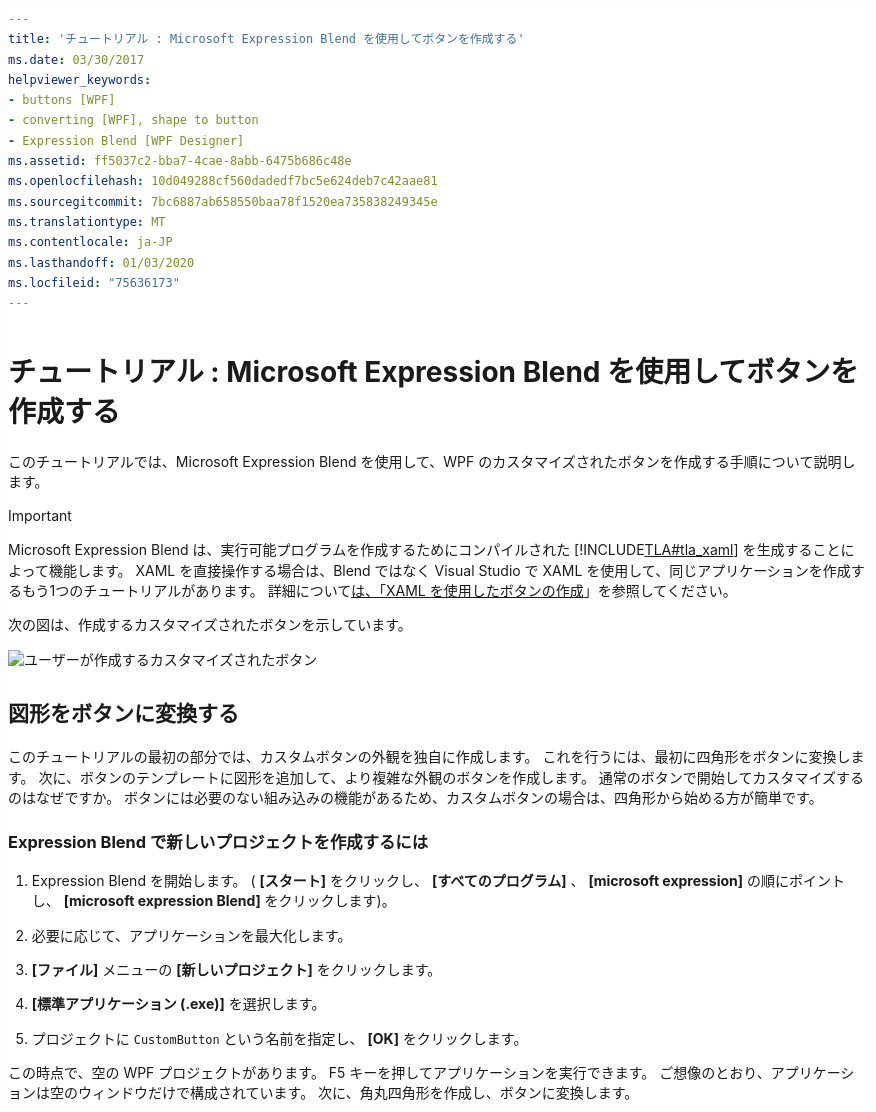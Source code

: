 ```yaml
---
title: 'チュートリアル : Microsoft Expression Blend を使用してボタンを作成する'
ms.date: 03/30/2017
helpviewer_keywords:
- buttons [WPF]
- converting [WPF], shape to button
- Expression Blend [WPF Designer]
ms.assetid: ff5037c2-bba7-4cae-8abb-6475b686c48e
ms.openlocfilehash: 10d049288cf560dadedf7bc5e624deb7c42aae81
ms.sourcegitcommit: 7bc6887ab658550baa78f1520ea735838249345e
ms.translationtype: MT
ms.contentlocale: ja-JP
ms.lasthandoff: 01/03/2020
ms.locfileid: "75636173"
---
```

# <a name="walkthrough-create-a-button-by-using-microsoft-expression-blend"></a>チュートリアル : Microsoft Expression Blend を使用してボタンを作成する

このチュートリアルでは、Microsoft Expression Blend を使用して、WPF のカスタマイズされたボタンを作成する手順について説明します。

> [!IMPORTANT]
> Microsoft Expression Blend は、実行可能プログラムを作成するためにコンパイルされた [!INCLUDE[TLA#tla_xaml](../../../../includes/tlasharptla-xaml-md.md)] を生成することによって機能します。 XAML を直接操作する場合は、Blend ではなく Visual Studio で XAML を使用して、同じアプリケーションを作成するもう1つのチュートリアルがあります。 詳細について[は、「XAML を使用したボタンの作成](walkthrough-create-a-button-by-using-xaml.md)」を参照してください。

次の図は、作成するカスタマイズされたボタンを示しています。

![ユーザーが作成するカスタマイズされたボタン](./media/custom-button-blend-intro.jpg)

## <a name="convert-a-shape-to-a-button"></a>図形をボタンに変換する

このチュートリアルの最初の部分では、カスタムボタンの外観を独自に作成します。 これを行うには、最初に四角形をボタンに変換します。 次に、ボタンのテンプレートに図形を追加して、より複雑な外観のボタンを作成します。 通常のボタンで開始してカスタマイズするのはなぜですか。 ボタンには必要のない組み込みの機能があるため、カスタムボタンの場合は、四角形から始める方が簡単です。

### <a name="to-create-a-new-project-in-expression-blend"></a>Expression Blend で新しいプロジェクトを作成するには

1. Expression Blend を開始します。 ( **[スタート]** をクリックし、 **[すべてのプログラム]** 、 **[microsoft expression]** の順にポイントし、 **[microsoft expression Blend]** をクリックします)。

2. 必要に応じて、アプリケーションを最大化します。

3. **[ファイル]** メニューの **[新しいプロジェクト]** をクリックします。

4. **[標準アプリケーション (.exe)]** を選択します。

5. プロジェクトに `CustomButton` という名前を指定し、 **[OK]** をクリックします。

この時点で、空の WPF プロジェクトがあります。 F5 キーを押してアプリケーションを実行できます。 ご想像のとおり、アプリケーションは空のウィンドウだけで構成されています。 次に、角丸四角形を作成し、ボタンに変換します。
